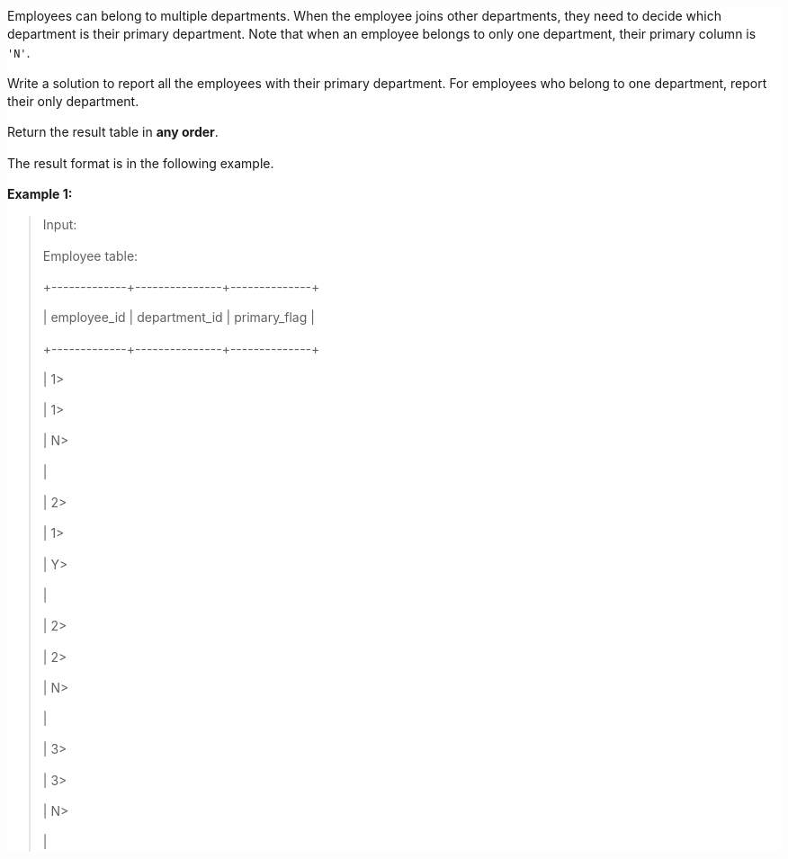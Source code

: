 

Employees can belong to multiple departments. When the employee joins other
departments, they need to decide which department is their primary department.
Note that when an employee belongs to only one department, their primary
column is `'N'`.

Write a solution to report all the employees with their primary department.
For employees who belong to one department, report their only department.

Return the result table in **any order**.

The result format is in the following example.



**Example 1:**

> Input: 
> 
> Employee table:
> 
> +-------------+---------------+--------------+
> 
> | employee_id | department_id | primary_flag |
> 
> +-------------+---------------+--------------+
> 
> | 1> 
> > 
>    | 1> 
> > 
> > 
>  | N> 
> > 
> > 
> |
> 
> | 2> 
> > 
>    | 1> 
> > 
> > 
>  | Y> 
> > 
> > 
> |
> 
> | 2> 
> > 
>    | 2> 
> > 
> > 
>  | N> 
> > 
> > 
> |
> 
> | 3> 
> > 
>    | 3> 
> > 
> > 
>  | N> 
> > 
> > 
> |
> 